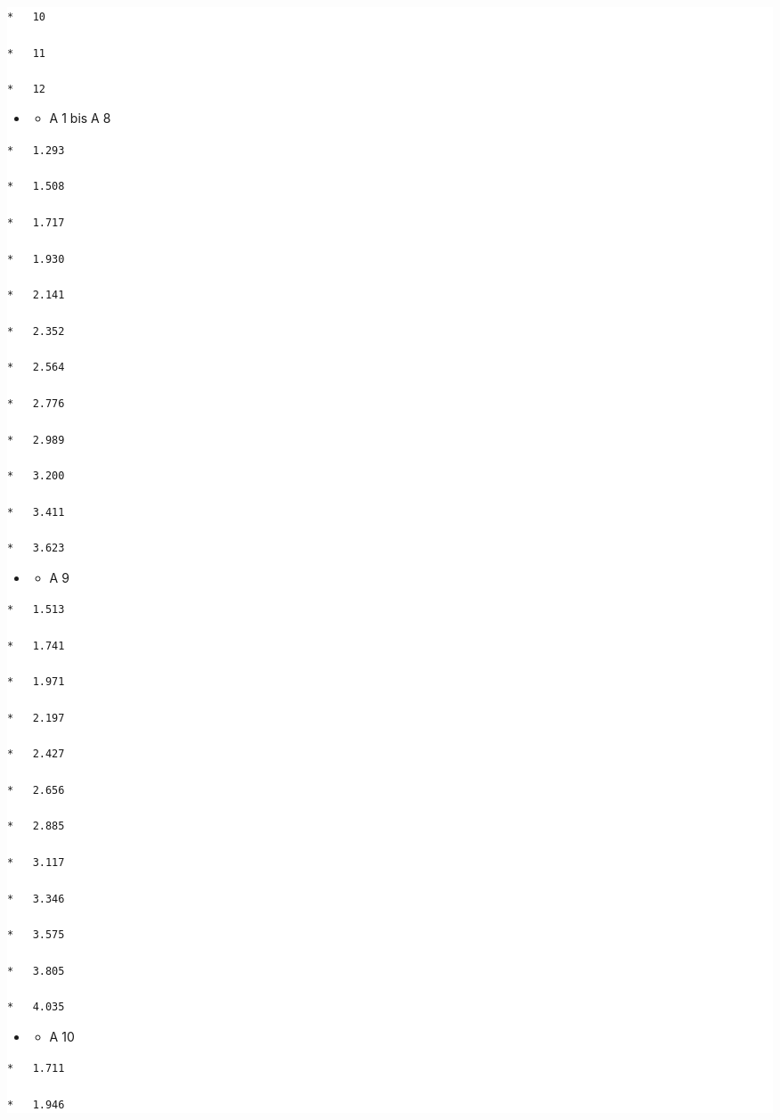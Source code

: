     *   10

    *   11

    *   12


*    *   A 1 bis A 8

    *   1.293

    *   1.508

    *   1.717

    *   1.930

    *   2.141

    *   2.352

    *   2.564

    *   2.776

    *   2.989

    *   3.200

    *   3.411

    *   3.623


*    *   A 9

    *   1.513

    *   1.741

    *   1.971

    *   2.197

    *   2.427

    *   2.656

    *   2.885

    *   3.117

    *   3.346

    *   3.575

    *   3.805

    *   4.035


*    *   A 10

    *   1.711

    *   1.946
